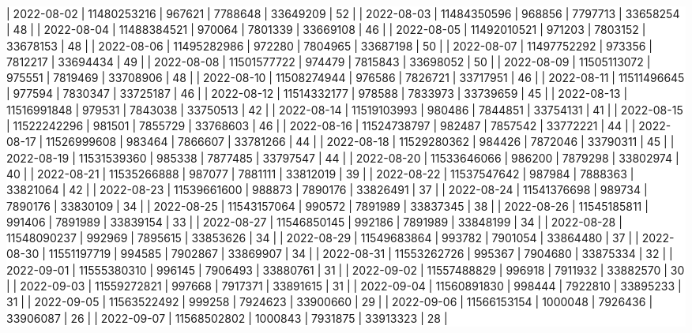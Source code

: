 | 2022-08-02 | 11480253216 | 967621 | 7788648 | 33649209 | 52 |
| 2022-08-03 | 11484350596 | 968856 | 7797713 | 33658254 | 48 |
| 2022-08-04 | 11488384521 | 970064 | 7801339 | 33669108 | 46 |
| 2022-08-05 | 11492010521 | 971203 | 7803152 | 33678153 | 48 |
| 2022-08-06 | 11495282986 | 972280 | 7804965 | 33687198 | 50 |
| 2022-08-07 | 11497752292 | 973356 | 7812217 | 33694434 | 49 |
| 2022-08-08 | 11501577722 | 974479 | 7815843 | 33698052 | 50 |
| 2022-08-09 | 11505113072 | 975551 | 7819469 | 33708906 | 48 |
| 2022-08-10 | 11508274944 | 976586 | 7826721 | 33717951 | 46 |
| 2022-08-11 | 11511496645 | 977594 | 7830347 | 33725187 | 46 |
| 2022-08-12 | 11514332177 | 978588 | 7833973 | 33739659 | 45 |
| 2022-08-13 | 11516991848 | 979531 | 7843038 | 33750513 | 42 |
| 2022-08-14 | 11519103993 | 980486 | 7844851 | 33754131 | 41 |
| 2022-08-15 | 11522242296 | 981501 | 7855729 | 33768603 | 46 |
| 2022-08-16 | 11524738797 | 982487 | 7857542 | 33772221 | 44 |
| 2022-08-17 | 11526999608 | 983464 | 7866607 | 33781266 | 44 |
| 2022-08-18 | 11529280362 | 984426 | 7872046 | 33790311 | 45 |
| 2022-08-19 | 11531539360 | 985338 | 7877485 | 33797547 | 44 |
| 2022-08-20 | 11533646066 | 986200 | 7879298 | 33802974 | 40 |
| 2022-08-21 | 11535266888 | 987077 | 7881111 | 33812019 | 39 |
| 2022-08-22 | 11537547642 | 987984 | 7888363 | 33821064 | 42 |
| 2022-08-23 | 11539661600 | 988873 | 7890176 | 33826491 | 37 |
| 2022-08-24 | 11541376698 | 989734 | 7890176 | 33830109 | 34 |
| 2022-08-25 | 11543157064 | 990572 | 7891989 | 33837345 | 38 |
| 2022-08-26 | 11545185811 | 991406 | 7891989 | 33839154 | 33 |
| 2022-08-27 | 11546850145 | 992186 | 7891989 | 33848199 | 34 |
| 2022-08-28 | 11548090237 | 992969 | 7895615 | 33853626 | 34 |
| 2022-08-29 | 11549683864 | 993782 | 7901054 | 33864480 | 37 |
| 2022-08-30 | 11551197719 | 994585 | 7902867 | 33869907 | 34 |
| 2022-08-31 | 11553262726 | 995367 | 7904680 | 33875334 | 32 |
| 2022-09-01 | 11555380310 | 996145 | 7906493 | 33880761 | 31 |
| 2022-09-02 | 11557488829 | 996918 | 7911932 | 33882570 | 30 |
| 2022-09-03 | 11559272821 | 997668 | 7917371 | 33891615 | 31 |
| 2022-09-04 | 11560891830 | 998444 | 7922810 | 33895233 | 31 |
| 2022-09-05 | 11563522492 | 999258 | 7924623 | 33900660 | 29 |
| 2022-09-06 | 11566153154 | 1000048 | 7926436 | 33906087 | 26 |
| 2022-09-07 | 11568502802 | 1000843 | 7931875 | 33913323 | 28 |